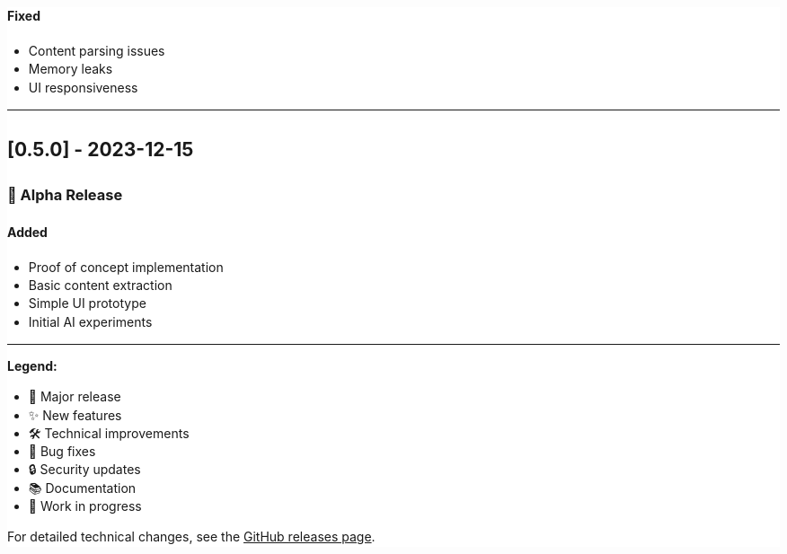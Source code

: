 #### Fixed
- Content parsing issues
- Memory leaks
- UI responsiveness

---

## [0.5.0] - 2023-12-15

### 🚧 Alpha Release

#### Added
- Proof of concept implementation
- Basic content extraction
- Simple UI prototype
- Initial AI experiments

---

**Legend:**
- 🎉 Major release
- ✨ New features
- 🛠️ Technical improvements
- 🐛 Bug fixes
- 🔒 Security updates
- 📚 Documentation
- 🚧 Work in progress

For detailed technical changes, see the [GitHub releases page](https://github.com/yourusername/rss-feed-generator/releases).
